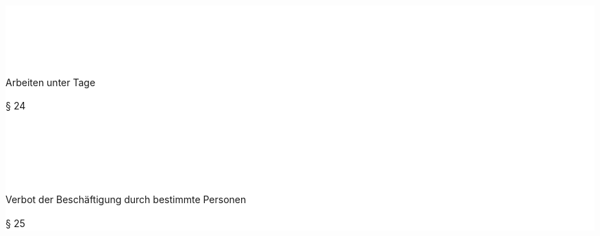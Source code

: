 <tr>

<td style align="left" valign="top" charoff="50">

 

</td>

<td style align="left" valign="top" charoff="50">

 

</td>

<td style align="left" valign="top" charoff="50">

 

</td>

<td style align="left" valign="top" charoff="50">

Arbeiten unter Tage

</td>

<td style align="left" valign="top" charoff="50">

§ 24

</td>

</tr>

<tr>

<td style align="left" valign="top" charoff="50">

 

</td>

<td style align="left" valign="top" charoff="50">

 

</td>

<td style align="left" valign="top" charoff="50">

 

</td>

<td style align="left" valign="top" charoff="50">

Verbot der Beschäftigung durch bestimmte Personen

</td>

<td style align="left" valign="top" charoff="50">

§ 25

</td>

</tr>

<tr>
